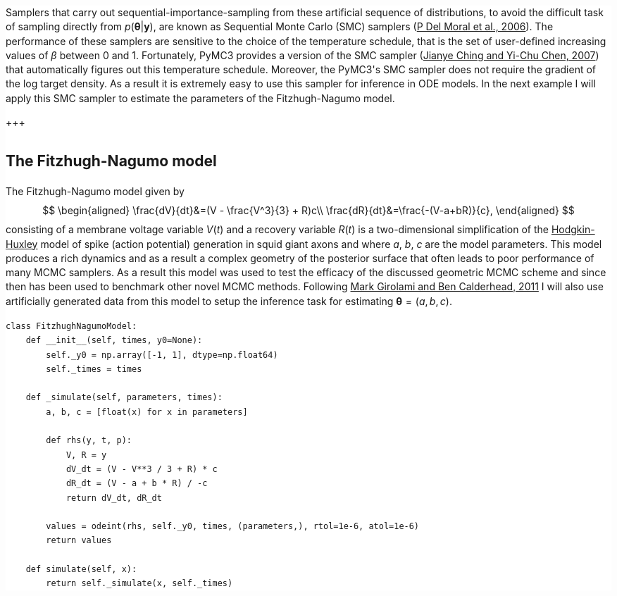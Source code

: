 Samplers that carry out sequential-importance-sampling from these artificial sequence of distributions, to avoid the difficult task of sampling directly from $p(\boldsymbol{\theta}|\boldsymbol{y})$, are known as Sequential Monte Carlo (SMC) samplers ([P Del Moral et al., 2006](https://rss.onlinelibrary.wiley.com/doi/full/10.1111/j.1467-9868.2006.00553.x)). The performance of these samplers are sensitive to the choice of the temperature schedule, that is the set of user-defined increasing values of $\beta$ between $0$ and $1$. Fortunately, PyMC3 provides a version of the SMC sampler ([Jianye Ching and Yi-Chu Chen, 2007](https://ascelibrary.org/doi/10.1061/%28ASCE%290733-9399%282007%29133%3A7%28816%29)) that automatically figures out this temperature schedule. Moreover, the PyMC3's SMC sampler does not require the gradient of the log target density. As a result it is extremely easy to use this sampler for inference in ODE models. In the next example I will apply this SMC sampler to estimate the parameters of the Fitzhugh-Nagumo model.

+++

## The Fitzhugh-Nagumo model

The Fitzhugh-Nagumo model given by
$$
\begin{aligned}
\frac{dV}{dt}&=(V - \frac{V^3}{3} + R)c\\
\frac{dR}{dt}&=\frac{-(V-a+bR)}{c},
\end{aligned}
$$
consisting of a membrane voltage variable $V(t)$ and a recovery variable $R(t)$ is a two-dimensional simplification of the [Hodgkin-Huxley](http://www.scholarpedia.org/article/Conductance-based_models) model of spike (action potential) generation in squid giant axons and where $a$, $b$, $c$ are the model parameters. This model produces a rich dynamics and as a result a complex geometry of the posterior surface that often leads to poor performance of many MCMC samplers. As a result this model was used to test the efficacy of the discussed geometric MCMC scheme and since then has been used to benchmark other novel MCMC methods. Following [Mark Girolami and Ben Calderhead, 2011](https://rss.onlinelibrary.wiley.com/doi/epdf/10.1111/j.1467-9868.2010.00765.x) I will also use artificially generated data from this model to setup the inference task for estimating $\boldsymbol{\theta}=(a,b,c)$.

```{code-cell} ipython3
class FitzhughNagumoModel:
    def __init__(self, times, y0=None):
        self._y0 = np.array([-1, 1], dtype=np.float64)
        self._times = times

    def _simulate(self, parameters, times):
        a, b, c = [float(x) for x in parameters]

        def rhs(y, t, p):
            V, R = y
            dV_dt = (V - V**3 / 3 + R) * c
            dR_dt = (V - a + b * R) / -c
            return dV_dt, dR_dt

        values = odeint(rhs, self._y0, times, (parameters,), rtol=1e-6, atol=1e-6)
        return values

    def simulate(self, x):
        return self._simulate(x, self._times)
```
